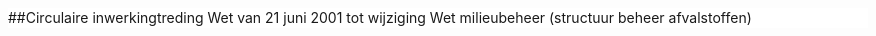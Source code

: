 <meta http-equiv='Content-Type' content='text/html; charset=utf-8' />

##Circulaire inwerkingtreding Wet van 21 juni 2001 tot wijziging Wet milieubeheer (structuur beheer afvalstoffen)
